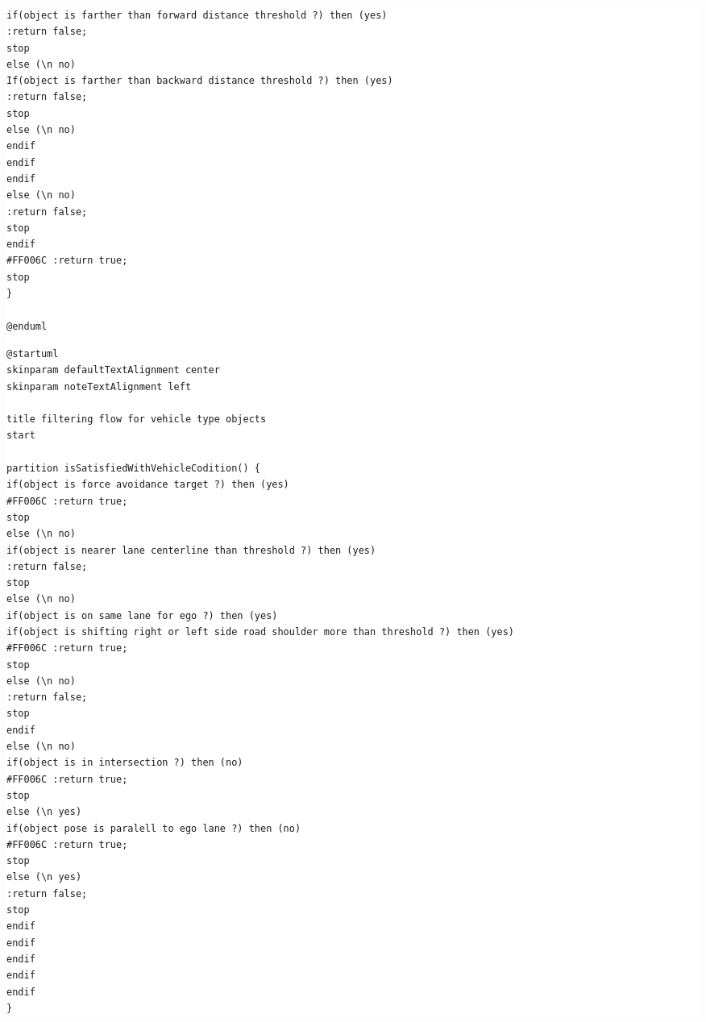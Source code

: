 ```plantuml
if(object is farther than forward distance threshold ?) then (yes)
:return false;
stop
else (\n no)
If(object is farther than backward distance threshold ?) then (yes)
:return false;
stop
else (\n no)
endif
endif
endif
else (\n no)
:return false;
stop
endif
#FF006C :return true;
stop
}

@enduml
```

```plantuml
@startuml
skinparam defaultTextAlignment center
skinparam noteTextAlignment left

title filtering flow for vehicle type objects
start

partition isSatisfiedWithVehicleCodition() {
if(object is force avoidance target ?) then (yes)
#FF006C :return true;
stop
else (\n no)
if(object is nearer lane centerline than threshold ?) then (yes)
:return false;
stop
else (\n no)
if(object is on same lane for ego ?) then (yes)
if(object is shifting right or left side road shoulder more than threshold ?) then (yes)
#FF006C :return true;
stop
else (\n no)
:return false;
stop
endif
else (\n no)
if(object is in intersection ?) then (no)
#FF006C :return true;
stop
else (\n yes)
if(object pose is paralell to ego lane ?) then (no)
#FF006C :return true;
stop
else (\n yes)
:return false;
stop
endif
endif
endif
endif
endif
}
```